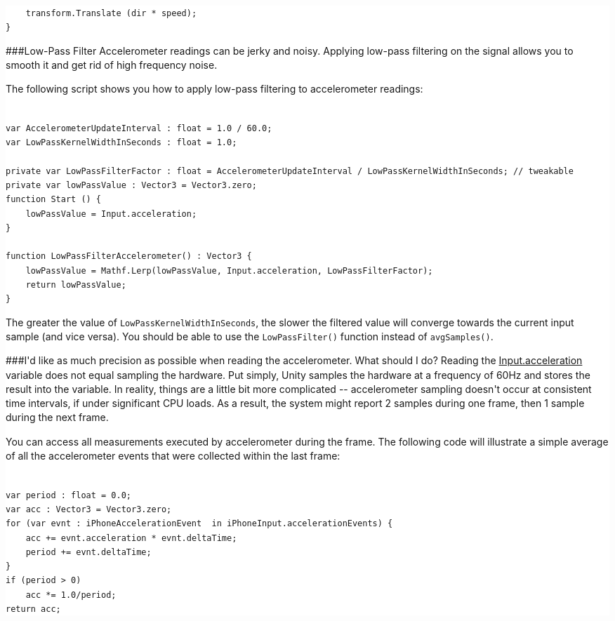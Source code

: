 ````
	transform.Translate (dir * speed);
}

````

###Low-Pass Filter
Accelerometer readings can be jerky and noisy. Applying low-pass filtering on the signal allows you to smooth it and get rid of high frequency noise.

The following script shows you how to apply low-pass filtering to accelerometer readings:
````

var AccelerometerUpdateInterval : float = 1.0 / 60.0;
var LowPassKernelWidthInSeconds : float = 1.0;

private var LowPassFilterFactor : float = AccelerometerUpdateInterval / LowPassKernelWidthInSeconds; // tweakable
private var lowPassValue : Vector3 = Vector3.zero;
function Start () {
	lowPassValue = Input.acceleration;
}

function LowPassFilterAccelerometer() : Vector3 {
	lowPassValue = Mathf.Lerp(lowPassValue, Input.acceleration, LowPassFilterFactor);
	return lowPassValue;
}

````

The greater the value of `LowPassKernelWidthInSeconds`, the slower the filtered value will converge towards the current input sample (and vice versa). You should be able to use the `LowPassFilter()` function instead of `avgSamples()`.

###I'd like as much precision as possible when reading the accelerometer. What should I do?
Reading the [Input.acceleration](ScriptRef:Input-acceleration.html) variable does not equal sampling the hardware. Put simply, Unity samples the hardware at a frequency of 60Hz and stores the result into the variable. In reality, things are a little bit more complicated -- accelerometer sampling doesn't occur at consistent time intervals, if under significant CPU loads. As a result, the system might report 2 samples during one frame, then 1 sample during the next frame.

You can access all measurements executed by accelerometer during the frame. The following code will illustrate a simple average of all the accelerometer events that were collected within the last frame:

````

var period : float = 0.0;
var acc : Vector3 = Vector3.zero;
for (var evnt : iPhoneAccelerationEvent  in iPhoneInput.accelerationEvents) {
	acc += evnt.acceleration * evnt.deltaTime;
	period += evnt.deltaTime;
}
if (period > 0)
	acc *= 1.0/period;
return acc;

````
